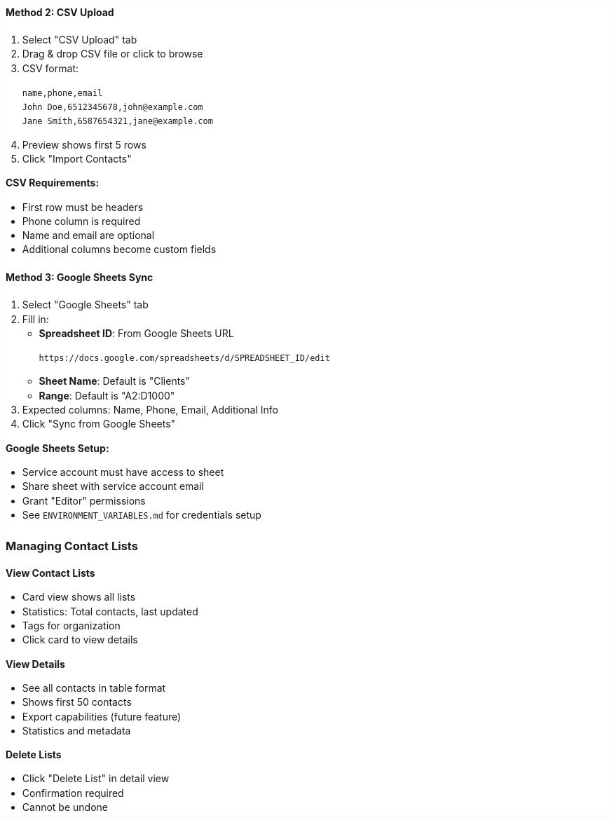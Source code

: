 #### Method 2: CSV Upload

1. Select "CSV Upload" tab
2. Drag & drop CSV file or click to browse
3. CSV format:
   ```csv
   name,phone,email
   John Doe,6512345678,john@example.com
   Jane Smith,6587654321,jane@example.com
   ```
4. Preview shows first 5 rows
5. Click "Import Contacts"

**CSV Requirements:**
- First row must be headers
- Phone column is required
- Name and email are optional
- Additional columns become custom fields

#### Method 3: Google Sheets Sync

1. Select "Google Sheets" tab
2. Fill in:
   - **Spreadsheet ID**: From Google Sheets URL
     ```
     https://docs.google.com/spreadsheets/d/SPREADSHEET_ID/edit
     ```
   - **Sheet Name**: Default is "Clients"
   - **Range**: Default is "A2:D1000"
3. Expected columns: Name, Phone, Email, Additional Info
4. Click "Sync from Google Sheets"

**Google Sheets Setup:**
- Service account must have access to sheet
- Share sheet with service account email
- Grant "Editor" permissions
- See `ENVIRONMENT_VARIABLES.md` for credentials setup

### Managing Contact Lists

**View Contact Lists**
- Card view shows all lists
- Statistics: Total contacts, last updated
- Tags for organization
- Click card to view details

**View Details**
- See all contacts in table format
- Shows first 50 contacts
- Export capabilities (future feature)
- Statistics and metadata

**Delete Lists**
- Click "Delete List" in detail view
- Confirmation required
- Cannot be undone
